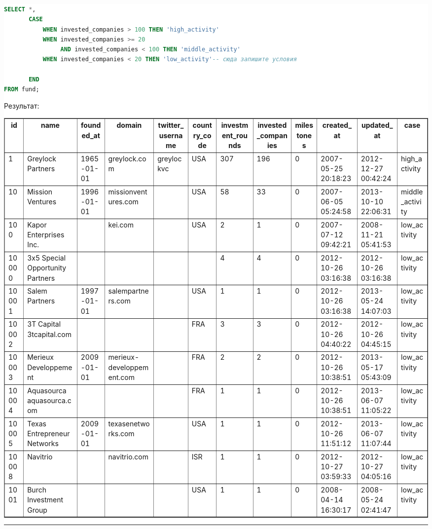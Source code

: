 ```SQL
SELECT *,
       CASE
           WHEN invested_companies > 100 THEN 'high_activity'
           WHEN invested_companies >= 20
                AND invested_companies < 100 THEN 'middle_activity'
           WHEN invested_companies < 20 THEN 'low_activity'-- сюда запишите условия

       END
FROM fund;

```
Результат: 
<table border="1">
<thead>
<tr><th>id</th><th> name</th><th> founded_at</th><th> domain</th><th> twitter_username</th><th> country_code</th><th> investment_rounds</th><th> invested_companies</th><th> milestones</th><th> created_at</th><th> updated_at</th><th> case</th></tr>
</thead>
<tbody>
<tr><td>1</td><td> Greylock Partners</td><td> 1965-01-01</td><td> greylock.com</td><td> greylockvc</td><td> USA</td><td> 307</td><td> 196</td><td> 0</td><td> 2007-05-25 20:18:23</td><td> 2012-12-27 00:42:24</td><td> high_activity</td></tr>
<tr><td>10</td><td> Mission Ventures</td><td> 1996-01-01</td><td> missionventures.com</td><td> </td><td> USA</td><td> 58</td><td> 33</td><td> 0</td><td> 2007-06-05 05:24:58</td><td> 2013-10-10 22:06:31</td><td> middle_activity</td></tr>
<tr><td>100</td><td> Kapor Enterprises Inc.</td><td> </td><td> kei.com</td><td> </td><td> USA</td><td> 2</td><td> 1</td><td> 0</td><td> 2007-07-12 09:42:21</td><td> 2008-11-21 05:41:53</td><td> low_activity</td></tr>
<tr><td>10000</td><td> 3x5 Special Opportunity Partners</td><td> </td><td> </td><td> </td><td> </td><td> 4</td><td> 4</td><td> 0</td><td> 2012-10-26 03:16:38</td><td> 2012-10-26 03:16:38</td><td> low_activity</td></tr>
<tr><td>10001</td><td> Salem Partners</td><td> 1997-01-01</td><td> salempartners.com</td><td> </td><td> USA</td><td> 1</td><td> 1</td><td> 0</td><td> 2012-10-26 03:16:38</td><td> 2013-05-24 14:07:03</td><td> low_activity</td></tr>
<tr><td>10002</td><td> 3T Capital 3tcapital.com</td><td> </td><td> </td><td> </td><td> FRA</td><td> 3</td><td> 3</td><td> 0</td><td> 2012-10-26 04:40:22</td><td> 2012-10-26 04:45:15</td><td> low_activity</td></tr>
<tr><td>10003</td><td> Merieux Developpement</td><td> 2009-01-01</td><td> merieux-developpement.com</td><td> </td><td> FRA</td><td> 2</td><td> 2</td><td> 0</td><td> 2012-10-26 10:38:51</td><td> 2013-05-17 05:43:09</td><td> low_activity</td></tr>
<tr><td>10004</td><td> Aquasourca aquasourca.com</td><td> </td><td> </td><td> </td><td> FRA</td><td> 1</td><td> 1</td><td> 0</td><td> 2012-10-26 10:38:51</td><td> 2013-06-07 11:05:22</td><td> low_activity</td></tr>
<tr><td>10005</td><td> Texas Entrepreneur Networks</td><td> 2009-01-01</td><td> texasenetworks.com</td><td> </td><td> USA</td><td> 1</td><td> 1</td><td> 0</td><td> 2012-10-26 11:51:12</td><td> 2013-06-07 11:07:44</td><td> low_activity</td></tr>
<tr><td>10008</td><td> Navitrio</td><td> </td><td> navitrio.com</td><td> </td><td> ISR</td><td> 1</td><td> 1</td><td> 0</td><td> 2012-10-27 03:59:33</td><td>2012-10-27 04:05:16</td><td> low_activity</td></tr>
<tr><td>1001</td><td> Burch Investment Group</td><td> </td><td> </td><td> </td><td> USA</td><td> 1</td><td> 1</td><td> 0</td><td> 2008-04-14 16:30:17</td><td> 2008-05-24 02:41:47</td><td> low_activity</td></tr>
</tbody>
</table>
<hr>
